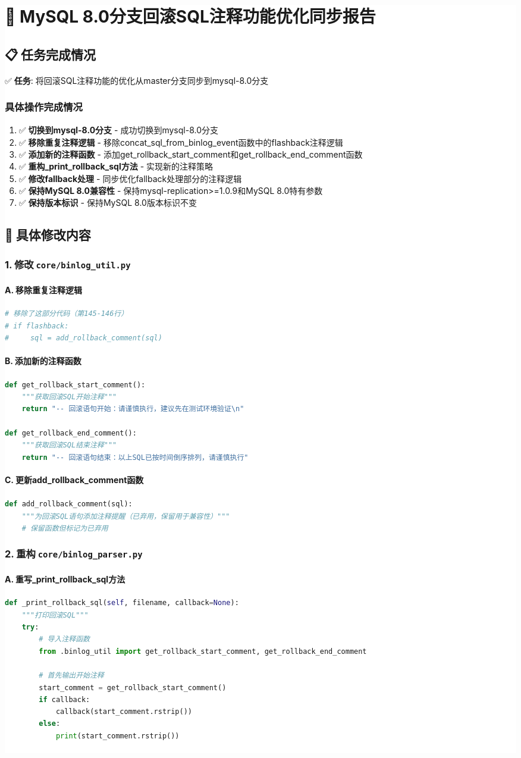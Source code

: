 # 🎯 MySQL 8.0分支回滚SQL注释功能优化同步报告

## 📋 任务完成情况

✅ **任务**: 将回滚SQL注释功能的优化从master分支同步到mysql-8.0分支

### 具体操作完成情况

1. ✅ **切换到mysql-8.0分支** - 成功切换到mysql-8.0分支
2. ✅ **移除重复注释逻辑** - 移除concat_sql_from_binlog_event函数中的flashback注释逻辑
3. ✅ **添加新的注释函数** - 添加get_rollback_start_comment和get_rollback_end_comment函数
4. ✅ **重构_print_rollback_sql方法** - 实现新的注释策略
5. ✅ **修改fallback处理** - 同步优化fallback处理部分的注释逻辑
6. ✅ **保持MySQL 8.0兼容性** - 保持mysql-replication>=1.0.9和MySQL 8.0特有参数
7. ✅ **保持版本标识** - 保持MySQL 8.0版本标识不变

## 🔧 具体修改内容

### 1. 修改 `core/binlog_util.py`

#### A. 移除重复注释逻辑
```python
# 移除了这部分代码（第145-146行）
# if flashback:
#     sql = add_rollback_comment(sql)
```

#### B. 添加新的注释函数
```python
def get_rollback_start_comment():
    """获取回滚SQL开始注释"""
    return "-- 回滚语句开始：请谨慎执行，建议先在测试环境验证\n"

def get_rollback_end_comment():
    """获取回滚SQL结束注释"""
    return "-- 回滚语句结束：以上SQL已按时间倒序排列，请谨慎执行"
```

#### C. 更新add_rollback_comment函数
```python
def add_rollback_comment(sql):
    """为回滚SQL语句添加注释提醒（已弃用，保留用于兼容性）"""
    # 保留函数但标记为已弃用
```

### 2. 重构 `core/binlog_parser.py`

#### A. 重写_print_rollback_sql方法
```python
def _print_rollback_sql(self, filename, callback=None):
    """打印回滚SQL"""
    try:
        # 导入注释函数
        from .binlog_util import get_rollback_start_comment, get_rollback_end_comment
        
        # 首先输出开始注释
        start_comment = get_rollback_start_comment()
        if callback:
            callback(start_comment.rstrip())
        else:
            print(start_comment.rstrip())
        
```